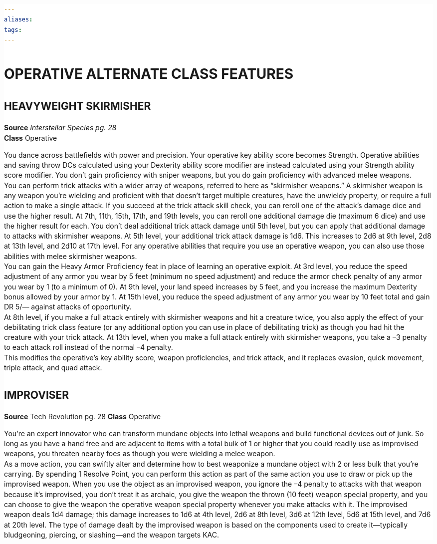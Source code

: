 ```yaml
---
aliases: 
tags: 
---
```

# OPERATIVE ALTERNATE CLASS FEATURES

## HEAVYWEIGHT SKIRMISHER  

**Source** _Interstellar Species pg. 28_  
**Class** Operative

You dance across battlefields with power and precision. Your operative key ability score becomes Strength. Operative abilities and saving throw DCs calculated using your Dexterity ability score modifier are instead calculated using your Strength ability score modifier. You don’t gain proficiency with sniper weapons, but you do gain proficiency with advanced melee weapons.  
You can perform trick attacks with a wider array of weapons, referred to here as “skirmisher weapons.” A skirmisher weapon is any weapon you’re wielding and proficient with that doesn’t target multiple creatures, have the unwieldy property, or require a full action to make a single attack. If you succeed at the trick attack skill check, you can reroll one of the attack’s damage dice and use the higher result. At 7th, 11th, 15th, 17th, and 19th levels, you can reroll one additional damage die (maximum 6 dice) and use the higher result for each. You don’t deal additional trick attack damage until 5th level, but you can apply that additional damage to attacks with skirmisher weapons. At 5th level, your additional trick attack damage is 1d6. This increases to 2d6 at 9th level, 2d8 at 13th level, and 2d10 at 17th level. For any operative abilities that require you use an operative weapon, you can also use those abilities with melee skirmisher weapons.  
You can gain the Heavy Armor Proficiency feat in place of learning an operative exploit. At 3rd level, you reduce the speed adjustment of any armor you wear by 5 feet (minimum no speed adjustment) and reduce the armor check penalty of any armor you wear by 1 (to a minimum of 0). At 9th level, your land speed increases by 5 feet, and you increase the maximum Dexterity bonus allowed by your armor by 1. At 15th level, you reduce the speed adjustment of any armor you wear by 10 feet total and gain DR 5/— against attacks of opportunity.  
At 8th level, if you make a full attack entirely with skirmisher weapons and hit a creature twice, you also apply the effect of your debilitating trick class feature (or any additional option you can use in place of debilitating trick) as though you had hit the creature with your trick attack. At 13th level, when you make a full attack entirely with skirmisher weapons, you take a –3 penalty to each attack roll instead of the normal –4 penalty.  
This modifies the operative’s key ability score, weapon proficiencies, and trick attack, and it replaces evasion, quick movement, triple attack, and quad attack.

## IMPROVISER

**Source** Tech Revolution pg. 28
**Class** Operative
  
You’re an expert innovator who can transform mundane objects into lethal weapons and build functional devices out of junk. So long as you have a hand free and are adjacent to items with a total bulk of 1 or higher that you could readily use as improvised weapons, you threaten nearby foes as though you were wielding a melee weapon.  
As a move action, you can swiftly alter and determine how to best weaponize a mundane object with 2 or less bulk that you’re carrying. By spending 1 Resolve Point, you can perform this action as part of the same action you use to draw or pick up the improvised weapon. When you use the object as an improvised weapon, you ignore the –4 penalty to attacks with that weapon because it’s improvised, you don’t treat it as archaic, you give the weapon the thrown (10 feet) weapon special property, and you can choose to give the weapon the operative weapon special property whenever you make attacks with it. The improvised weapon deals 1d4 damage; this damage increases to 1d6 at 4th level, 2d6 at 8th level, 3d6 at 12th level, 5d6 at 15th level, and 7d6 at 20th level. The type of damage dealt by the improvised weapon is based on the components used to create it—typically bludgeoning, piercing, or slashing—and the weapon targets KAC.  